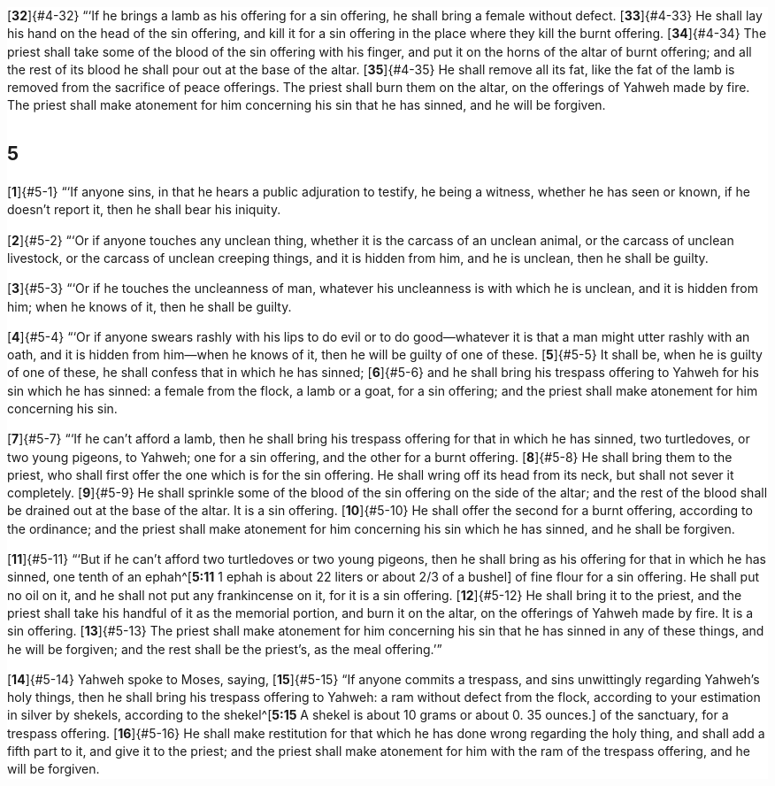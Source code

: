 [**32**]{#4-32} “‘If he brings a lamb as his offering for a sin offering, he shall bring a female without defect. [**33**]{#4-33} He shall lay his hand on the head of the sin offering, and kill it for a sin offering in the place where they kill the burnt offering. [**34**]{#4-34} The priest shall take some of the blood of the sin offering with his finger, and put it on the horns of the altar of burnt offering; and all the rest of its blood he shall pour out at the base of the altar. [**35**]{#4-35} He shall remove all its fat, like the fat of the lamb is removed from the sacrifice of peace offerings. The priest shall burn them on the altar, on the offerings of Yahweh made by fire. The priest shall make atonement for him concerning his sin that he has sinned, and he will be forgiven. 

## 5 
[**1**]{#5-1} “‘If anyone sins, in that he hears a public adjuration to testify, he being a witness, whether he has seen or known, if he doesn’t report it, then he shall bear his iniquity. 

[**2**]{#5-2} “‘Or if anyone touches any unclean thing, whether it is the carcass of an unclean animal, or the carcass of unclean livestock, or the carcass of unclean creeping things, and it is hidden from him, and he is unclean, then he shall be guilty. 

[**3**]{#5-3} “‘Or if he touches the uncleanness of man, whatever his uncleanness is with which he is unclean, and it is hidden from him; when he knows of it, then he shall be guilty. 

[**4**]{#5-4} “‘Or if anyone swears rashly with his lips to do evil or to do good—whatever it is that a man might utter rashly with an oath, and it is hidden from him—when he knows of it, then he will be guilty of one of these. [**5**]{#5-5} It shall be, when he is guilty of one of these, he shall confess that in which he has sinned; [**6**]{#5-6} and he shall bring his trespass offering to Yahweh for his sin which he has sinned: a female from the flock, a lamb or a goat, for a sin offering; and the priest shall make atonement for him concerning his sin. 

[**7**]{#5-7} “‘If he can’t afford a lamb, then he shall bring his trespass offering for that in which he has sinned, two turtledoves, or two young pigeons, to Yahweh; one for a sin offering, and the other for a burnt offering. [**8**]{#5-8} He shall bring them to the priest, who shall first offer the one which is for the sin offering. He shall wring off its head from its neck, but shall not sever it completely. [**9**]{#5-9} He shall sprinkle some of the blood of the sin offering on the side of the altar; and the rest of the blood shall be drained out at the base of the altar. It is a sin offering. [**10**]{#5-10} He shall offer the second for a burnt offering, according to the ordinance; and the priest shall make atonement for him concerning his sin which he has sinned, and he shall be forgiven. 

[**11**]{#5-11} “‘But if he can’t afford two turtledoves or two young pigeons, then he shall bring as his offering for that in which he has sinned, one tenth of an ephah^[**5:11** 1 ephah is about 22 liters or about 2/3 of a bushel] of fine flour for a sin offering. He shall put no oil on it, and he shall not put any frankincense on it, for it is a sin offering. [**12**]{#5-12} He shall bring it to the priest, and the priest shall take his handful of it as the memorial portion, and burn it on the altar, on the offerings of Yahweh made by fire. It is a sin offering. [**13**]{#5-13} The priest shall make atonement for him concerning his sin that he has sinned in any of these things, and he will be forgiven; and the rest shall be the priest’s, as the meal offering.’” 


[**14**]{#5-14} Yahweh spoke to Moses, saying, [**15**]{#5-15} “If anyone commits a trespass, and sins unwittingly regarding Yahweh’s holy things, then he shall bring his trespass offering to Yahweh: a ram without defect from the flock, according to your estimation in silver by shekels, according to the shekel^[**5:15** A shekel is about 10 grams or about 0. 35 ounces.] of the sanctuary, for a trespass offering. [**16**]{#5-16} He shall make restitution for that which he has done wrong regarding the holy thing, and shall add a fifth part to it, and give it to the priest; and the priest shall make atonement for him with the ram of the trespass offering, and he will be forgiven. 
